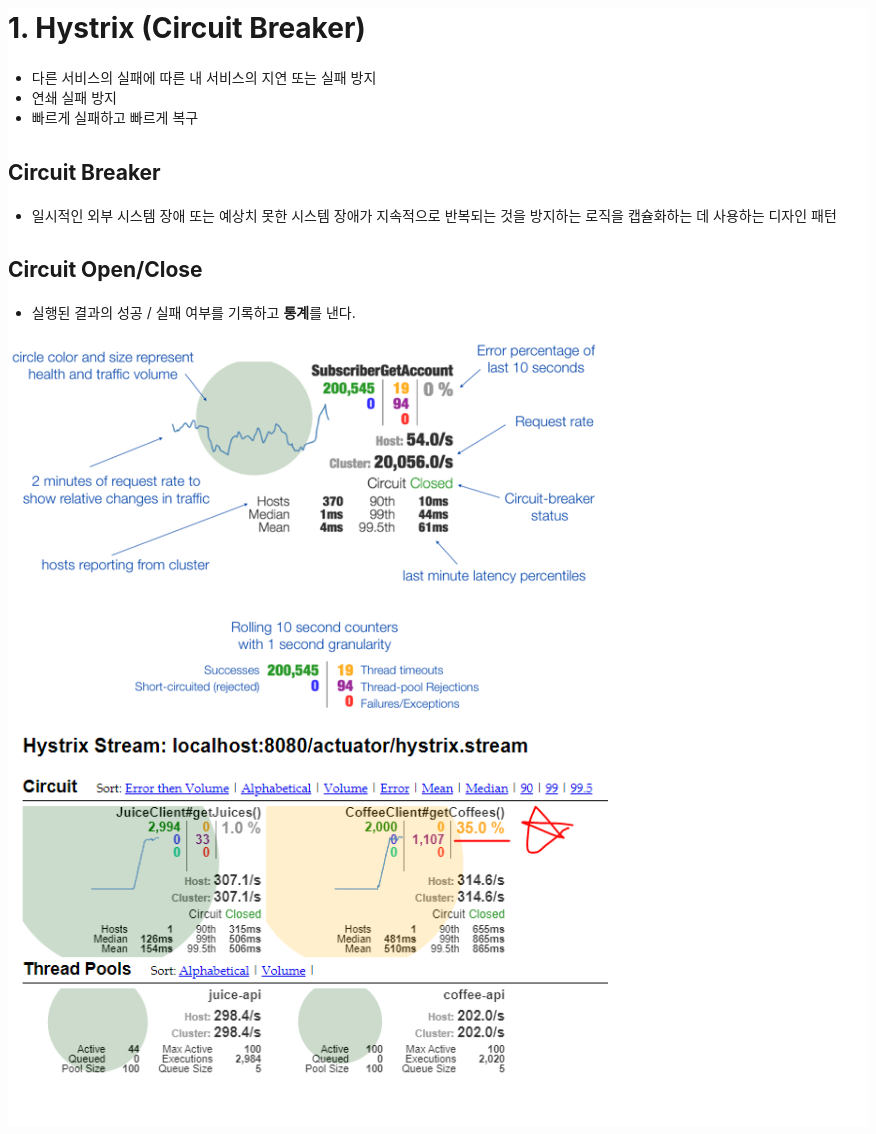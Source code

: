 
# 1. Hystrix (Circuit Breaker)
- 다른 서비스의 실패에 따른 내 서비스의 지연 또는 실패 방지
- 연쇄 실패 방지
- 빠르게 실패하고 빠르게 복구

## Circuit Breaker
- 일시적인 외부 시스템 장애 또는 예상치 못한 시스템 장애가 지속적으로 반복되는 것을 방지하는 로직을 캡슐화하는 데 사용하는 디자인 패턴

## Circuit Open/Close
- 실행된 결과의 성공 / 실패 여부를 기록하고 **통계**를 낸다.
<img title="circuit-breaker" src="./images/msa/circuit-breaker1.png" alt="circuit-breaker" width="600px">
<img title="circuit-breaker" src="./images/msa/circuit-breaker2.png" alt="circuit-breaker" width="600px">
